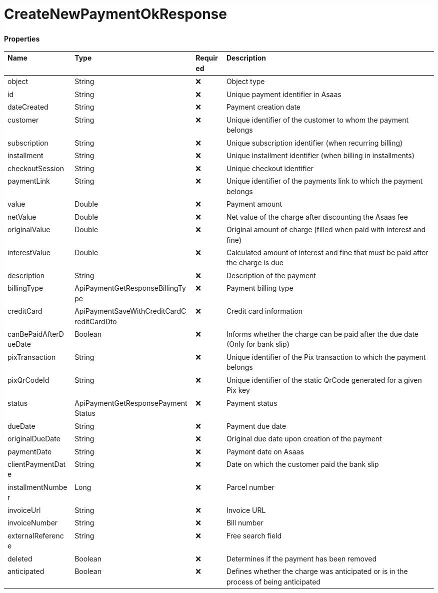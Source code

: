 # CreateNewPaymentOkResponse

**Properties**

| Name                                       | Type                                      | Required | Description                                                                          |
| :----------------------------------------- | :---------------------------------------- | :------- | :----------------------------------------------------------------------------------- |
| object                                     | String                                    | ❌       | Object type                                                                          |
| id                                         | String                                    | ❌       | Unique payment identifier in Asaas                                                   |
| dateCreated                                | String                                    | ❌       | Payment creation date                                                                |
| customer                                   | String                                    | ❌       | Unique identifier of the customer to whom the payment belongs                        |
| subscription                               | String                                    | ❌       | Unique subscription identifier (when recurring billing)                              |
| installment                                | String                                    | ❌       | Unique installment identifier (when billing in installments)                         |
| checkoutSession                            | String                                    | ❌       | Unique checkout identifier                                                           |
| paymentLink                                | String                                    | ❌       | Unique identifier of the payments link to which the payment belongs                  |
| value                                      | Double                                    | ❌       | Payment amount                                                                       |
| netValue                                   | Double                                    | ❌       | Net value of the charge after discounting the Asaas fee                              |
| originalValue                              | Double                                    | ❌       | Original amount of charge (filled when paid with interest and fine)                  |
| interestValue                              | Double                                    | ❌       | Calculated amount of interest and fine that must be paid after the charge is due     |
| description                                | String                                    | ❌       | Description of the payment                                                           |
| billingType                                | ApiPaymentGetResponseBillingType          | ❌       | Payment billing type                                                                 |
| creditCard                                 | ApiPaymentSaveWithCreditCardCreditCardDto | ❌       | Credit card information                                                              |
| canBePaidAfterDueDate                      | Boolean                                   | ❌       | Informs whether the charge can be paid after the due date (Only for bank slip)       |
| pixTransaction                             | String                                    | ❌       | Unique identifier of the Pix transaction to which the payment belongs                |
| pixQrCodeId                                | String                                    | ❌       | Unique identifier of the static QrCode generated for a given Pix key                 |
| status                                     | ApiPaymentGetResponsePaymentStatus        | ❌       | Payment status                                                                       |
| dueDate                                    | String                                    | ❌       | Payment due date                                                                     |
| originalDueDate                            | String                                    | ❌       | Original due date upon creation of the payment                                       |
| paymentDate                                | String                                    | ❌       | Payment date on Asaas                                                                |
| clientPaymentDate                          | String                                    | ❌       | Date on which the customer paid the bank slip                                        |
| installmentNumber                          | Long                                      | ❌       | Parcel number                                                                        |
| invoiceUrl                                 | String                                    | ❌       | Invoice URL                                                                          |
| invoiceNumber                              | String                                    | ❌       | Bill number                                                                          |
| externalReference                          | String                                    | ❌       | Free search field                                                                    |
| deleted                                    | Boolean                                   | ❌       | Determines if the payment has been removed                                           |
| anticipated                                | Boolean                                   | ❌       | Defines whether the charge was anticipated or is in the process of being anticipated |